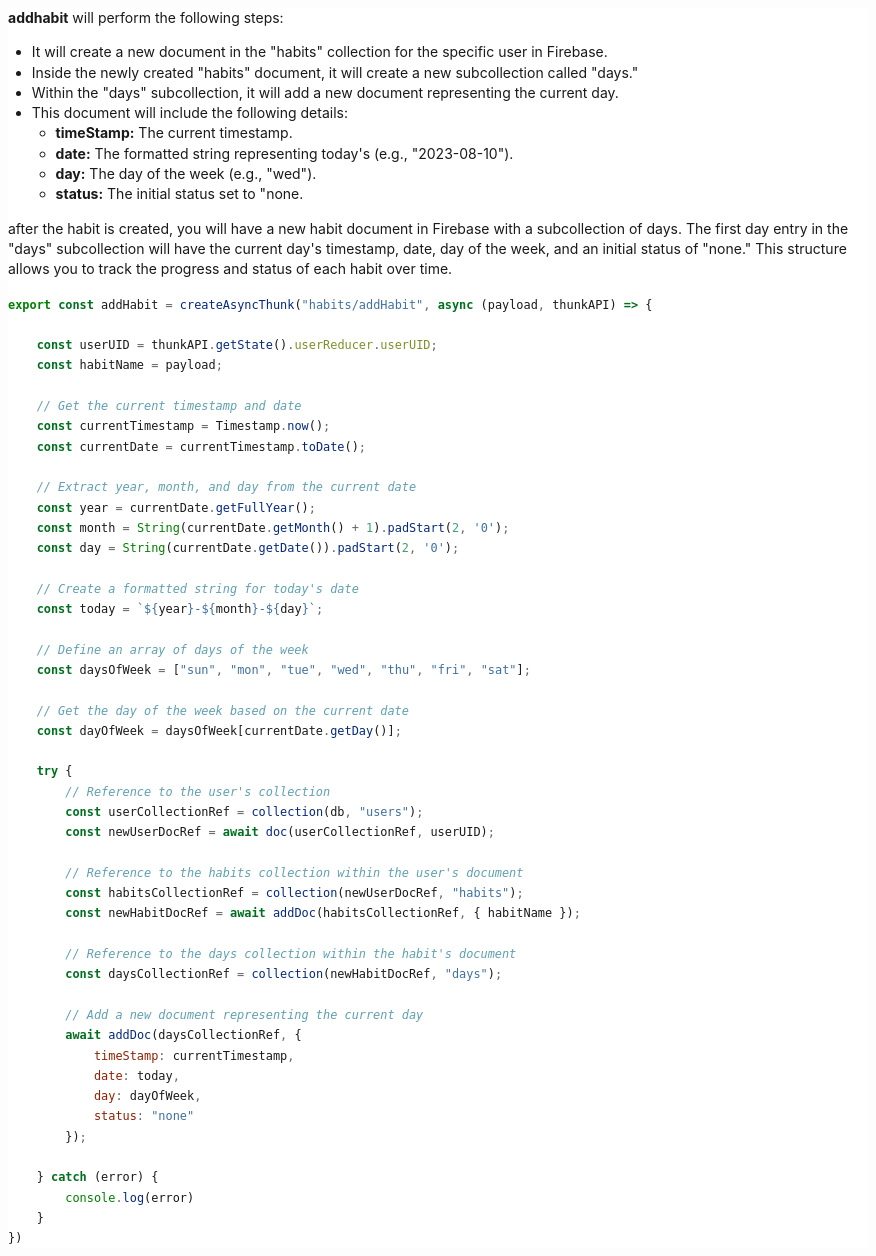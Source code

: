 **addhabit** will perform the following steps:

* It will create a new document in the "habits" collection for the specific user in Firebase.
* Inside the newly created "habits" document, it will create a new subcollection called "days."
* Within the "days" subcollection, it will add a new document representing the current day.
* This document will include the following details:
   * **timeStamp:** The current timestamp.
   * **date:** The formatted string representing today's (e.g., "2023-08-10").
   * **day:** The day of the week (e.g., "wed").
   * **status:** The initial status set to "none.

 after the habit is created, you will have a new habit document in Firebase with a subcollection of days. The first day entry in the "days" subcollection will have the current day's timestamp, date, day of the week, and an initial status of "none." This structure allows you to track the progress and status of each habit over time.
```js
export const addHabit = createAsyncThunk("habits/addHabit", async (payload, thunkAPI) => {

    const userUID = thunkAPI.getState().userReducer.userUID;
    const habitName = payload;

    // Get the current timestamp and date
    const currentTimestamp = Timestamp.now();
    const currentDate = currentTimestamp.toDate();

    // Extract year, month, and day from the current date
    const year = currentDate.getFullYear();
    const month = String(currentDate.getMonth() + 1).padStart(2, '0');
    const day = String(currentDate.getDate()).padStart(2, '0');

    // Create a formatted string for today's date
    const today = `${year}-${month}-${day}`;

    // Define an array of days of the week
    const daysOfWeek = ["sun", "mon", "tue", "wed", "thu", "fri", "sat"];

    // Get the day of the week based on the current date
    const dayOfWeek = daysOfWeek[currentDate.getDay()];

    try {
        // Reference to the user's collection
        const userCollectionRef = collection(db, "users");
        const newUserDocRef = await doc(userCollectionRef, userUID);

        // Reference to the habits collection within the user's document
        const habitsCollectionRef = collection(newUserDocRef, "habits");
        const newHabitDocRef = await addDoc(habitsCollectionRef, { habitName });

        // Reference to the days collection within the habit's document
        const daysCollectionRef = collection(newHabitDocRef, "days");

        // Add a new document representing the current day
        await addDoc(daysCollectionRef, {
            timeStamp: currentTimestamp,
            date: today,
            day: dayOfWeek,
            status: "none"
        });

    } catch (error) {
        console.log(error)
    }
})

```